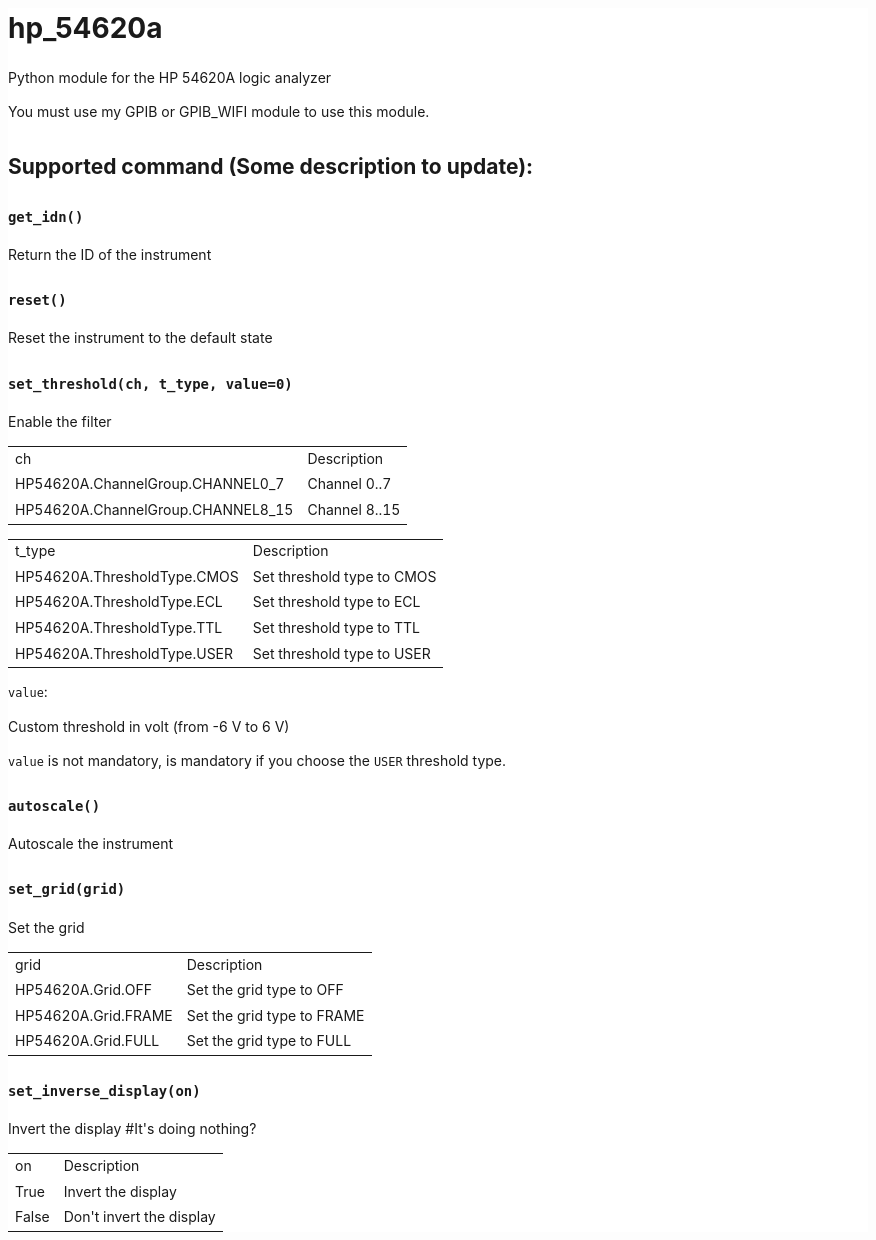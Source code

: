 # hp_54620a
Python module for the HP 54620A logic analyzer

You must use my GPIB or GPIB_WIFI module to use this module.

## Supported command (Some description to update):
### `get_idn()`
Return the ID of the instrument

### `reset()`
Reset the instrument to the default state

### `set_threshold(ch, t_type, value=0)`
Enable the filter
<table>
  <tr><td>ch</td><td>Description</td></tr>
  <tr><td>HP54620A.ChannelGroup.CHANNEL0_7</td><td>Channel 0..7</td></tr>
  <tr><td>HP54620A.ChannelGroup.CHANNEL8_15</td><td>Channel 8..15</td></tr>
</table>

<table>
  <tr><td>t_type</td><td>Description</td></tr>
  <tr><td>HP54620A.ThresholdType.CMOS</td><td>Set threshold type to CMOS</td></tr>
  <tr><td>HP54620A.ThresholdType.ECL</td><td>Set threshold type to ECL</td></tr>
  <tr><td>HP54620A.ThresholdType.TTL</td><td>Set threshold type to TTL</td></tr>
  <tr><td>HP54620A.ThresholdType.USER</td><td>Set threshold type to USER</td></tr>
</table>

`value`:

Custom threshold in volt (from -6 V to 6 V)

`value` is not mandatory, is mandatory if you choose the `USER` threshold type.

### `autoscale()`
Autoscale the instrument

### `set_grid(grid)`
Set the grid
<table>
  <tr><td>grid</td><td>Description</td></tr>
  <tr><td>HP54620A.Grid.OFF</td><td>Set the grid type to OFF</td></tr>
  <tr><td>HP54620A.Grid.FRAME</td><td>Set the grid type to FRAME</td></tr>
  <tr><td>HP54620A.Grid.FULL</td><td>Set the grid type to FULL</td></tr>
</table>

### `set_inverse_display(on)`
Invert the display
#It's doing nothing?
<table>
  <tr><td>on</td><td>Description</td></tr>
  <tr><td>True</td><td>Invert the display</td></tr>
  <tr><td>False</td><td>Don't invert the display</td></tr>
</table>
